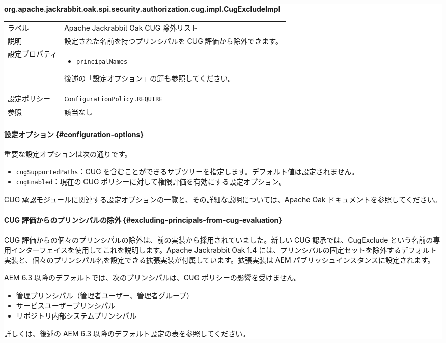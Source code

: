 **org.apache.jackrabbit.oak.spi.security.authorization.cug.impl.CugExcludeImpl**

<table>
 <tbody>
  <tr>
   <td>ラベル</td>
   <td>Apache Jackrabbit Oak CUG 除外リスト</td>
  </tr>
  <tr>
   <td>説明</td>
   <td>設定された名前を持つプリンシパルを CUG 評価から除外できます。</td>
  </tr>
  <tr>
   <td>設定プロパティ</td>
   <td>
    <ul>
     <li><code>principalNames</code></li>
    </ul> <p>後述の「設定オプション」の節も参照してください。</p> </td>
  </tr>
  <tr>
   <td>設定ポリシー</td>
   <td><code>ConfigurationPolicy.REQUIRE</code></td>
  </tr>
  <tr>
   <td>参照</td>
   <td>該当なし</td>
  </tr>
 </tbody>
</table>

#### 設定オプション {#configuration-options}

重要な設定オプションは次の通りです。

* `cugSupportedPaths`：CUG を含むことができるサブツリーを指定します。デフォルト値は設定されません。
* `cugEnabled`：現在の CUG ポリシーに対して権限評価を有効にする設定オプション。

CUG 承認モジュールに関連する設定オプションの一覧と、その詳細な説明については、[Apache Oak ドキュメント](https://jackrabbit.apache.org/oak/docs/security/authorization/cug.html#configuration)を参照してください。

#### CUG 評価からのプリンシパルの除外 {#excluding-principals-from-cug-evaluation}

CUG 評価からの個々のプリンシパルの除外は、前の実装から採用されていました。新しい CUG 認承では、CugExclude という名前の専用インターフェイスを使用してこれを説明します。Apache Jackrabbit Oak 1.4 には、プリンシパルの固定セットを除外するデフォルト実装と、個々のプリンシパル名を設定できる拡張実装が付属しています。拡張実装は AEM パブリッシュインスタンスに設定されます。

AEM 6.3 以降のデフォルトでは、次のプリンシパルは、CUG ポリシーの影響を受けません。

* 管理プリンシパル（管理者ユーザー、管理者グループ）
* サービスユーザープリンシパル
* リポジトリ内部システムプリンシパル

詳しくは、後述の [AEM 6.3 以降のデフォルト設定](#default-configuration-since-aem)の表を参照してください。
